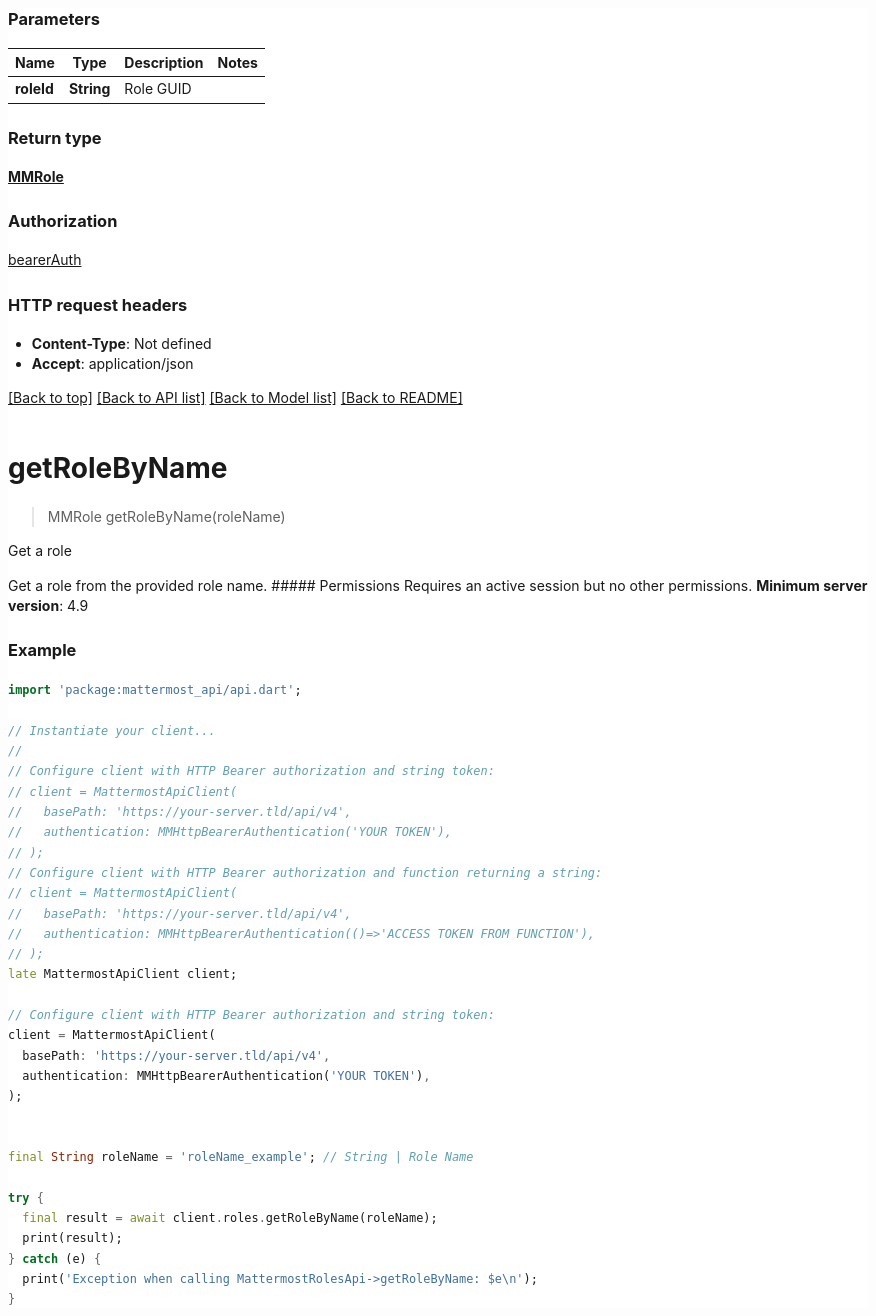 ### Parameters

Name | Type | Description  | Notes
------------- | ------------- | ------------- | -------------
 **roleId** | **String**| Role GUID | 

### Return type

[**MMRole**](MMRole.md)

### Authorization

[bearerAuth](../GENERATED_README.md#bearerAuth)

### HTTP request headers

 - **Content-Type**: Not defined
 - **Accept**: application/json

[[Back to top]](#) [[Back to API list]](../GENERATED_README.md#documentation-for-api-endpoints) [[Back to Model list]](../GENERATED_README.md#documentation-for-models) [[Back to README]](../GENERATED_README.md)

# **getRoleByName**
> MMRole getRoleByName(roleName)

Get a role

Get a role from the provided role name.  ##### Permissions Requires an active session but no other permissions.  __Minimum server version__: 4.9 

### Example
```dart
import 'package:mattermost_api/api.dart';

// Instantiate your client...
//
// Configure client with HTTP Bearer authorization and string token:
// client = MattermostApiClient(
//   basePath: 'https://your-server.tld/api/v4',
//   authentication: MMHttpBearerAuthentication('YOUR TOKEN'),
// );
// Configure client with HTTP Bearer authorization and function returning a string:
// client = MattermostApiClient(
//   basePath: 'https://your-server.tld/api/v4',
//   authentication: MMHttpBearerAuthentication(()=>'ACCESS TOKEN FROM FUNCTION'),
// );
late MattermostApiClient client;

// Configure client with HTTP Bearer authorization and string token:
client = MattermostApiClient(
  basePath: 'https://your-server.tld/api/v4',
  authentication: MMHttpBearerAuthentication('YOUR TOKEN'),
);


final String roleName = 'roleName_example'; // String | Role Name

try {
  final result = await client.roles.getRoleByName(roleName);
  print(result);
} catch (e) {
  print('Exception when calling MattermostRolesApi->getRoleByName: $e\n');
}
```